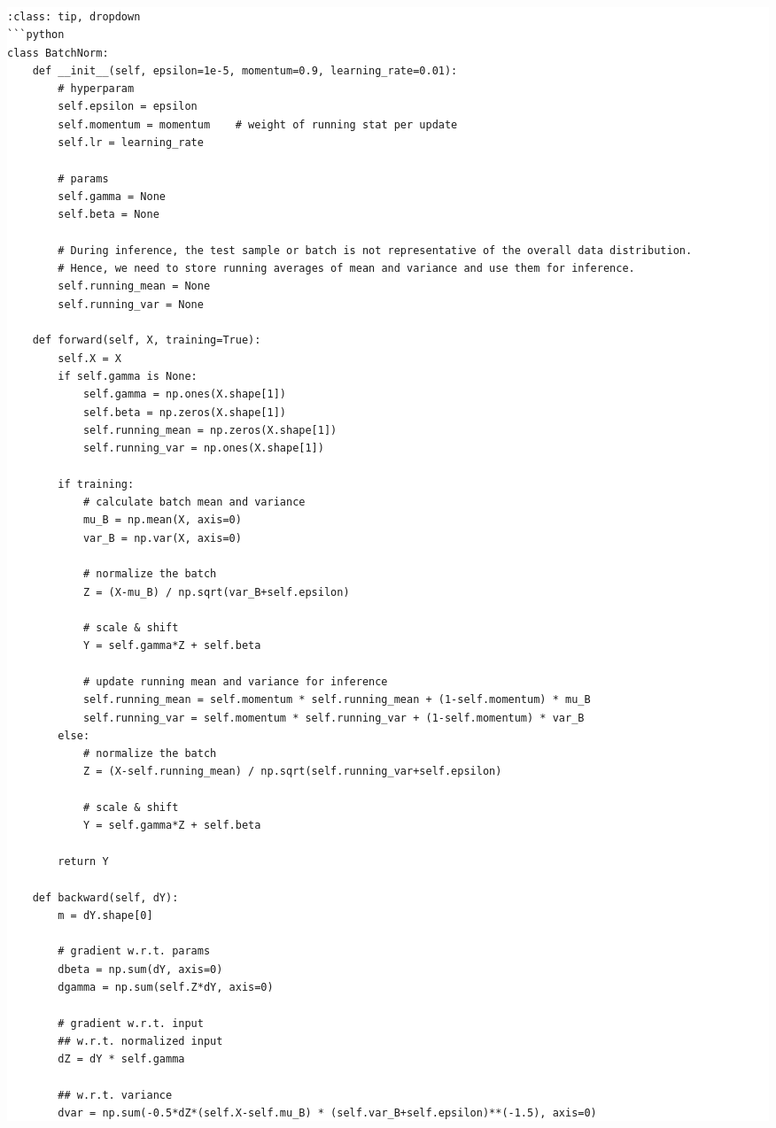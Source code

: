 ```{admonition} Code
:class: tip, dropdown
```python
class BatchNorm:
    def __init__(self, epsilon=1e-5, momentum=0.9, learning_rate=0.01):
        # hyperparam
        self.epsilon = epsilon
        self.momentum = momentum    # weight of running stat per update
        self.lr = learning_rate

        # params
        self.gamma = None
        self.beta = None

        # During inference, the test sample or batch is not representative of the overall data distribution.
        # Hence, we need to store running averages of mean and variance and use them for inference.
        self.running_mean = None
        self.running_var = None

    def forward(self, X, training=True):
        self.X = X
        if self.gamma is None:
            self.gamma = np.ones(X.shape[1])
            self.beta = np.zeros(X.shape[1])
            self.running_mean = np.zeros(X.shape[1])
            self.running_var = np.ones(X.shape[1])

        if training:
            # calculate batch mean and variance
            mu_B = np.mean(X, axis=0)
            var_B = np.var(X, axis=0)

            # normalize the batch
            Z = (X-mu_B) / np.sqrt(var_B+self.epsilon)

            # scale & shift
            Y = self.gamma*Z + self.beta

            # update running mean and variance for inference
            self.running_mean = self.momentum * self.running_mean + (1-self.momentum) * mu_B
            self.running_var = self.momentum * self.running_var + (1-self.momentum) * var_B
        else:
            # normalize the batch
            Z = (X-self.running_mean) / np.sqrt(self.running_var+self.epsilon)

            # scale & shift
            Y = self.gamma*Z + self.beta

        return Y

    def backward(self, dY):
        m = dY.shape[0]

        # gradient w.r.t. params
        dbeta = np.sum(dY, axis=0)
        dgamma = np.sum(self.Z*dY, axis=0)

        # gradient w.r.t. input
        ## w.r.t. normalized input
        dZ = dY * self.gamma

        ## w.r.t. variance
        dvar = np.sum(-0.5*dZ*(self.X-self.mu_B) * (self.var_B+self.epsilon)**(-1.5), axis=0)
```